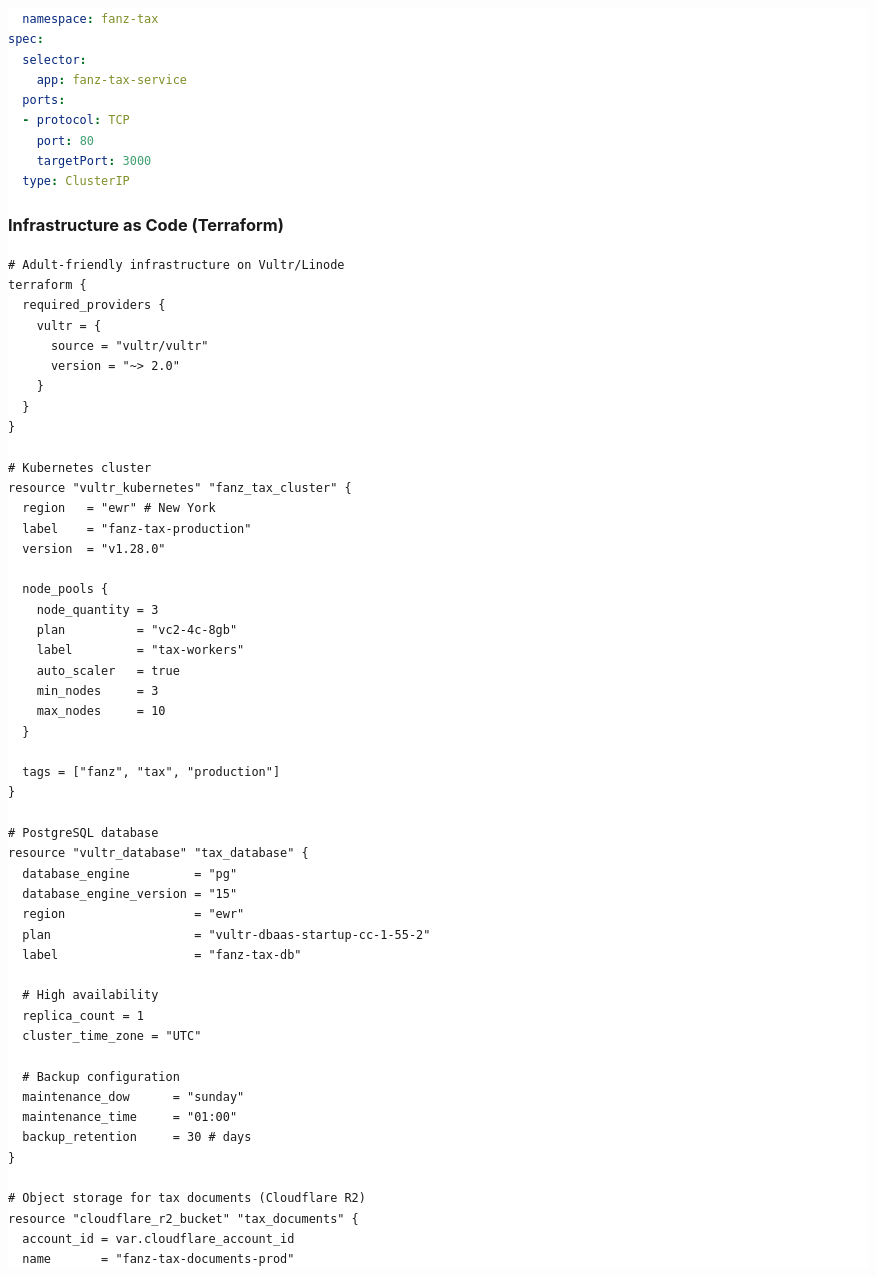 ```yaml
  namespace: fanz-tax
spec:
  selector:
    app: fanz-tax-service
  ports:
  - protocol: TCP
    port: 80
    targetPort: 3000
  type: ClusterIP
```

### Infrastructure as Code (Terraform)
```hcl
# Adult-friendly infrastructure on Vultr/Linode
terraform {
  required_providers {
    vultr = {
      source = "vultr/vultr"
      version = "~> 2.0"
    }
  }
}

# Kubernetes cluster
resource "vultr_kubernetes" "fanz_tax_cluster" {
  region   = "ewr" # New York
  label    = "fanz-tax-production"
  version  = "v1.28.0"

  node_pools {
    node_quantity = 3
    plan          = "vc2-4c-8gb"
    label         = "tax-workers"
    auto_scaler   = true
    min_nodes     = 3
    max_nodes     = 10
  }

  tags = ["fanz", "tax", "production"]
}

# PostgreSQL database
resource "vultr_database" "tax_database" {
  database_engine         = "pg"
  database_engine_version = "15"
  region                  = "ewr"
  plan                    = "vultr-dbaas-startup-cc-1-55-2"
  label                   = "fanz-tax-db"
  
  # High availability
  replica_count = 1
  cluster_time_zone = "UTC"
  
  # Backup configuration
  maintenance_dow      = "sunday"
  maintenance_time     = "01:00"
  backup_retention     = 30 # days
}

# Object storage for tax documents (Cloudflare R2)
resource "cloudflare_r2_bucket" "tax_documents" {
  account_id = var.cloudflare_account_id
  name       = "fanz-tax-documents-prod"
```